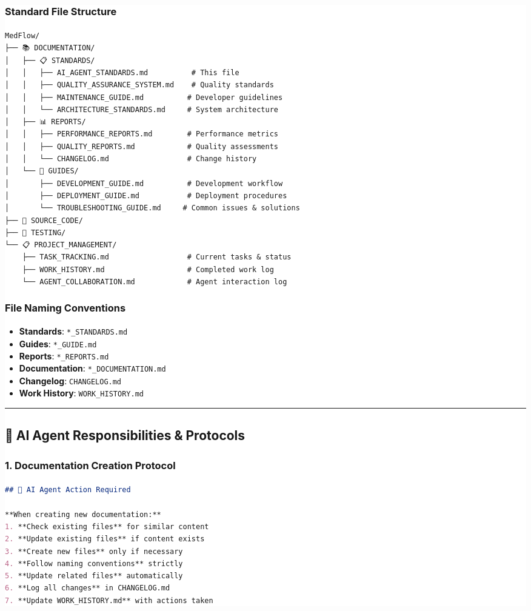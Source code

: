 ### **Standard File Structure**
```
MedFlow/
├── 📚 DOCUMENTATION/
│   ├── 📋 STANDARDS/
│   │   ├── AI_AGENT_STANDARDS.md          # This file
│   │   ├── QUALITY_ASSURANCE_SYSTEM.md    # Quality standards
│   │   ├── MAINTENANCE_GUIDE.md          # Developer guidelines
│   │   └── ARCHITECTURE_STANDARDS.md     # System architecture
│   ├── 📊 REPORTS/
│   │   ├── PERFORMANCE_REPORTS.md        # Performance metrics
│   │   ├── QUALITY_REPORTS.md            # Quality assessments
│   │   └── CHANGELOG.md                  # Change history
│   └── 🔧 GUIDES/
│       ├── DEVELOPMENT_GUIDE.md          # Development workflow
│       ├── DEPLOYMENT_GUIDE.md           # Deployment procedures
│       └── TROUBLESHOOTING_GUIDE.md     # Common issues & solutions
├── 📁 SOURCE_CODE/
├── 🧪 TESTING/
└── 📋 PROJECT_MANAGEMENT/
    ├── TASK_TRACKING.md                  # Current tasks & status
    ├── WORK_HISTORY.md                   # Completed work log
    └── AGENT_COLLABORATION.md            # Agent interaction log
```

### **File Naming Conventions**
- **Standards**: `*_STANDARDS.md`
- **Guides**: `*_GUIDE.md`
- **Reports**: `*_REPORTS.md`
- **Documentation**: `*_DOCUMENTATION.md`
- **Changelog**: `CHANGELOG.md`
- **Work History**: `WORK_HISTORY.md`

---

## 🤖 **AI Agent Responsibilities & Protocols**

### **1. Documentation Creation Protocol**
```markdown
## 🤖 AI Agent Action Required

**When creating new documentation:**
1. **Check existing files** for similar content
2. **Update existing files** if content exists
3. **Create new files** only if necessary
4. **Follow naming conventions** strictly
5. **Update related files** automatically
6. **Log all changes** in CHANGELOG.md
7. **Update WORK_HISTORY.md** with actions taken
```
